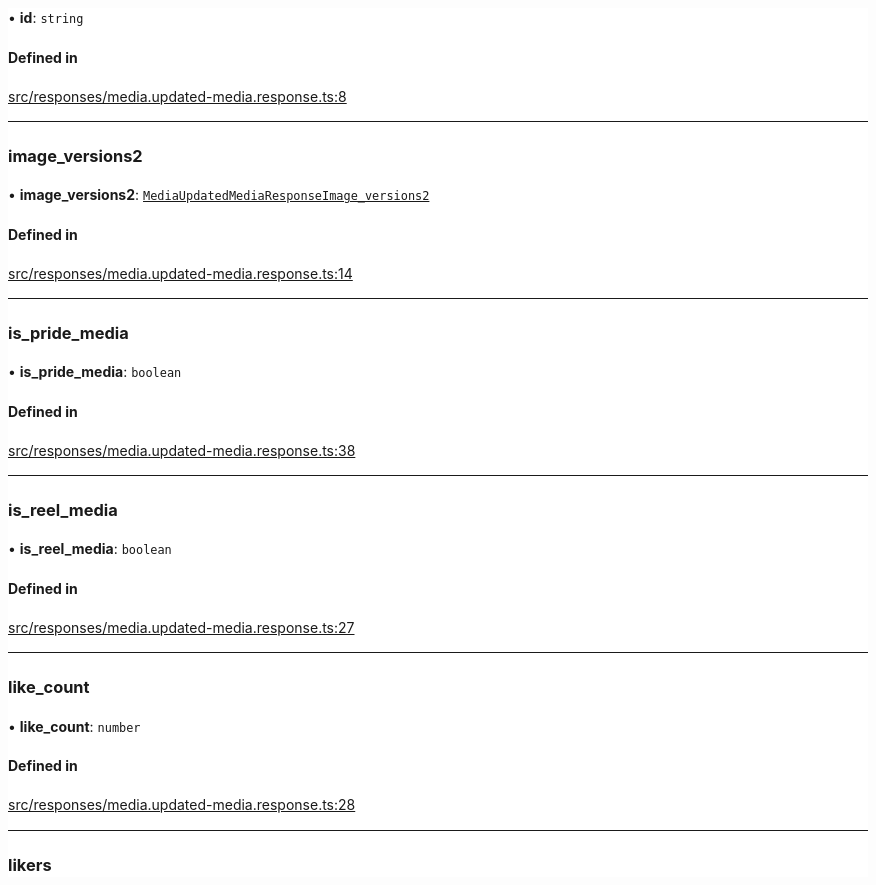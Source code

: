 • **id**: `string`

#### Defined in

[src/responses/media.updated-media.response.ts:8](https://github.com/Nerixyz/instagram-private-api/blob/0e0721c/src/responses/media.updated-media.response.ts#L8)

___

### image\_versions2

• **image\_versions2**: [`MediaUpdatedMediaResponseImage_versions2`](MediaUpdatedMediaResponseImage_versions2.md)

#### Defined in

[src/responses/media.updated-media.response.ts:14](https://github.com/Nerixyz/instagram-private-api/blob/0e0721c/src/responses/media.updated-media.response.ts#L14)

___

### is\_pride\_media

• **is\_pride\_media**: `boolean`

#### Defined in

[src/responses/media.updated-media.response.ts:38](https://github.com/Nerixyz/instagram-private-api/blob/0e0721c/src/responses/media.updated-media.response.ts#L38)

___

### is\_reel\_media

• **is\_reel\_media**: `boolean`

#### Defined in

[src/responses/media.updated-media.response.ts:27](https://github.com/Nerixyz/instagram-private-api/blob/0e0721c/src/responses/media.updated-media.response.ts#L27)

___

### like\_count

• **like\_count**: `number`

#### Defined in

[src/responses/media.updated-media.response.ts:28](https://github.com/Nerixyz/instagram-private-api/blob/0e0721c/src/responses/media.updated-media.response.ts#L28)

___

### likers
